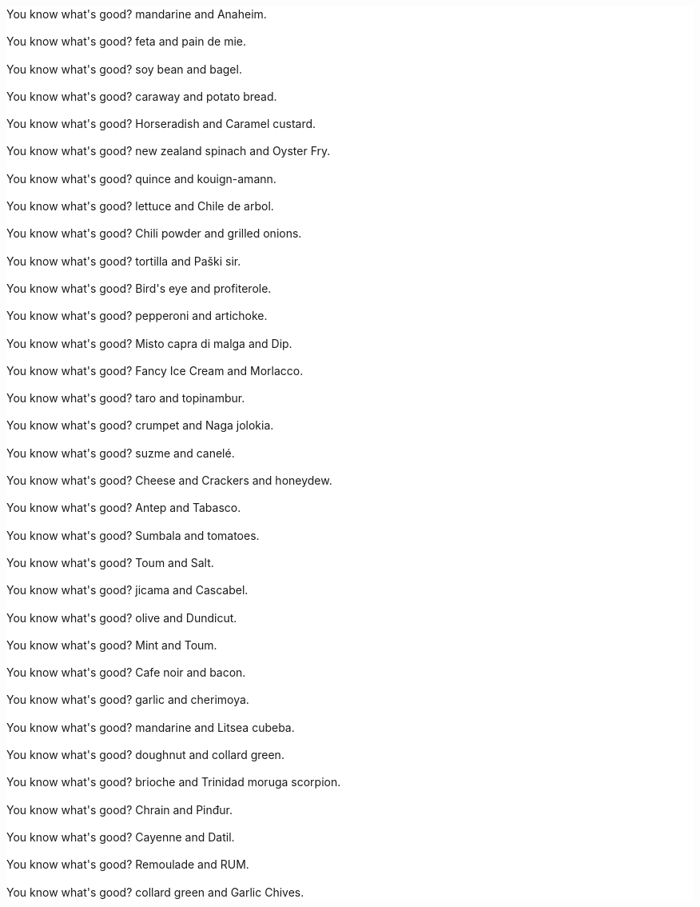 You know what's good? mandarine and Anaheim.

You know what's good? feta and pain de mie.

You know what's good? soy bean and bagel.

You know what's good? caraway and potato bread.

You know what's good? Horseradish and Caramel custard.

You know what's good? new zealand spinach and Oyster Fry.

You know what's good? quince and kouign-amann.

You know what's good? lettuce and Chile de arbol.

You know what's good? Chili powder and grilled onions.

You know what's good? tortilla and Paški sir.

You know what's good? Bird's eye and profiterole.

You know what's good? pepperoni and artichoke.

You know what's good? Misto capra di malga and Dip.

You know what's good? Fancy Ice Cream and Morlacco.

You know what's good? taro and topinambur.

You know what's good? crumpet and Naga jolokia.

You know what's good? suzme and canelé.

You know what's good? Cheese and Crackers and honeydew.

You know what's good? Antep and Tabasco.

You know what's good? Sumbala and tomatoes.

You know what's good? Toum and Salt.

You know what's good? jicama and Cascabel.

You know what's good? olive and Dundicut.

You know what's good? Mint and Toum.

You know what's good? Cafe noir and bacon.

You know what's good? garlic and cherimoya.

You know what's good? mandarine and Litsea cubeba.

You know what's good? doughnut and collard green.

You know what's good? brioche and Trinidad moruga scorpion.

You know what's good? Chrain and Pinđur.

You know what's good? Cayenne and Datil.

You know what's good? Remoulade and RUM.

You know what's good? collard green and Garlic Chives.
